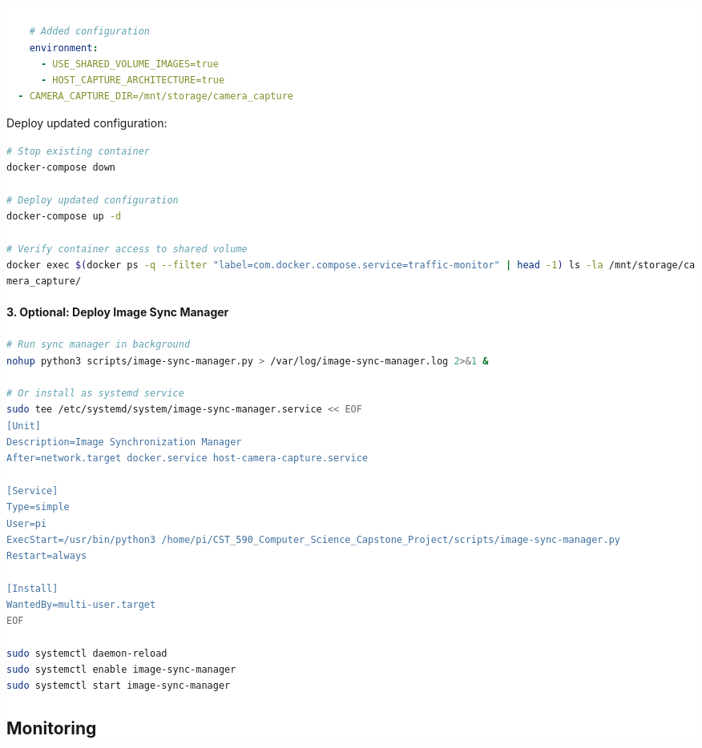 ```yaml
    
    # Added configuration
    environment:
      - USE_SHARED_VOLUME_IMAGES=true
      - HOST_CAPTURE_ARCHITECTURE=true
  - CAMERA_CAPTURE_DIR=/mnt/storage/camera_capture
```

Deploy updated configuration:

```bash
# Stop existing container
docker-compose down

# Deploy updated configuration
docker-compose up -d

# Verify container access to shared volume
docker exec $(docker ps -q --filter "label=com.docker.compose.service=traffic-monitor" | head -1) ls -la /mnt/storage/camera_capture/
```

#### 3. Optional: Deploy Image Sync Manager

```bash
# Run sync manager in background
nohup python3 scripts/image-sync-manager.py > /var/log/image-sync-manager.log 2>&1 &

# Or install as systemd service
sudo tee /etc/systemd/system/image-sync-manager.service << EOF
[Unit]
Description=Image Synchronization Manager
After=network.target docker.service host-camera-capture.service

[Service]
Type=simple
User=pi
ExecStart=/usr/bin/python3 /home/pi/CST_590_Computer_Science_Capstone_Project/scripts/image-sync-manager.py
Restart=always

[Install]
WantedBy=multi-user.target
EOF

sudo systemctl daemon-reload
sudo systemctl enable image-sync-manager
sudo systemctl start image-sync-manager
```

## Monitoring

